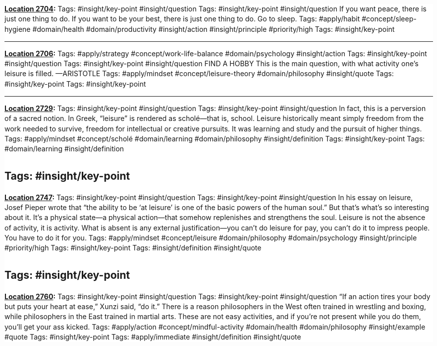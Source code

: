 **[Location 2704](https://readwise.io/to_kindle?action=open&asin=B07MJ3TDCZ&location=2704):**
Tags: #insight/key-point #insight/question
Tags: #insight/key-point #insight/question
If you want peace, there is just one thing to do. If you want to be your best, there is just one thing to do. Go to sleep.
Tags: #apply/habit #concept/sleep-hygiene #domain/health #domain/productivity #insight/action #insight/principle #priority/high
Tags: #insight/key-point
  
---
  
**[Location 2706](https://readwise.io/to_kindle?action=open&asin=B07MJ3TDCZ&location=2706):**
Tags: #apply/strategy #concept/work-life-balance #domain/psychology #insight/action
Tags: #insight/key-point #insight/question
Tags: #insight/key-point #insight/question
FIND A HOBBY This is the main question, with what activity one’s leisure is filled. —ARISTOTLE
Tags: #apply/mindset #concept/leisure-theory #domain/philosophy #insight/quote
Tags: #insight/key-point
Tags: #insight/key-point
  
---
  
**[Location 2729](https://readwise.io/to_kindle?action=open&asin=B07MJ3TDCZ&location=2729):**
Tags: #insight/key-point #insight/question
Tags: #insight/key-point #insight/question
In fact, this is a perversion of a sacred notion. In Greek, “leisure” is rendered as scholé—that is, school. Leisure historically meant simply freedom from the work needed to survive, freedom for intellectual or creative pursuits. It was learning and study and the pursuit of higher things.
Tags: #apply/mindset #concept/scholé #domain/learning #domain/philosophy #insight/definition
Tags: #insight/key-point
Tags: #domain/learning #insight/definition
  
Tags: #insight/key-point
---
  
**[Location 2747](https://readwise.io/to_kindle?action=open&asin=B07MJ3TDCZ&location=2747):**
Tags: #insight/key-point #insight/question
Tags: #insight/key-point #insight/question
In his essay on leisure, Josef Pieper wrote that “the ability to be ‘at leisure’ is one of the basic powers of the human soul.” But that’s what’s so interesting about it. It’s a physical state—a physical action—that somehow replenishes and strengthens the soul. Leisure is not the absence of activity, it is activity. What is absent is any external justification—you can’t do leisure for pay, you can’t do it to impress people. You have to do it for you.
Tags: #apply/mindset #concept/leisure #domain/philosophy #domain/psychology #insight/principle #priority/high
Tags: #insight/key-point
Tags: #insight/definition #insight/quote
  
Tags: #insight/key-point
---
  
**[Location 2760](https://readwise.io/to_kindle?action=open&asin=B07MJ3TDCZ&location=2760):**
Tags: #insight/key-point #insight/question
Tags: #insight/key-point #insight/question
“If an action tires your body but puts your heart at ease,” Xunzi said, “do it.” There is a reason philosophers in the West often trained in wrestling and boxing, while philosophers in the East trained in martial arts. These are not easy activities, and if you’re not present while you do them, you’ll get your ass kicked.
Tags: #apply/action #concept/mindful-activity #domain/health #domain/philosophy #insight/example #quote
Tags: #insight/key-point
Tags: #apply/immediate #insight/definition #insight/quote
  
